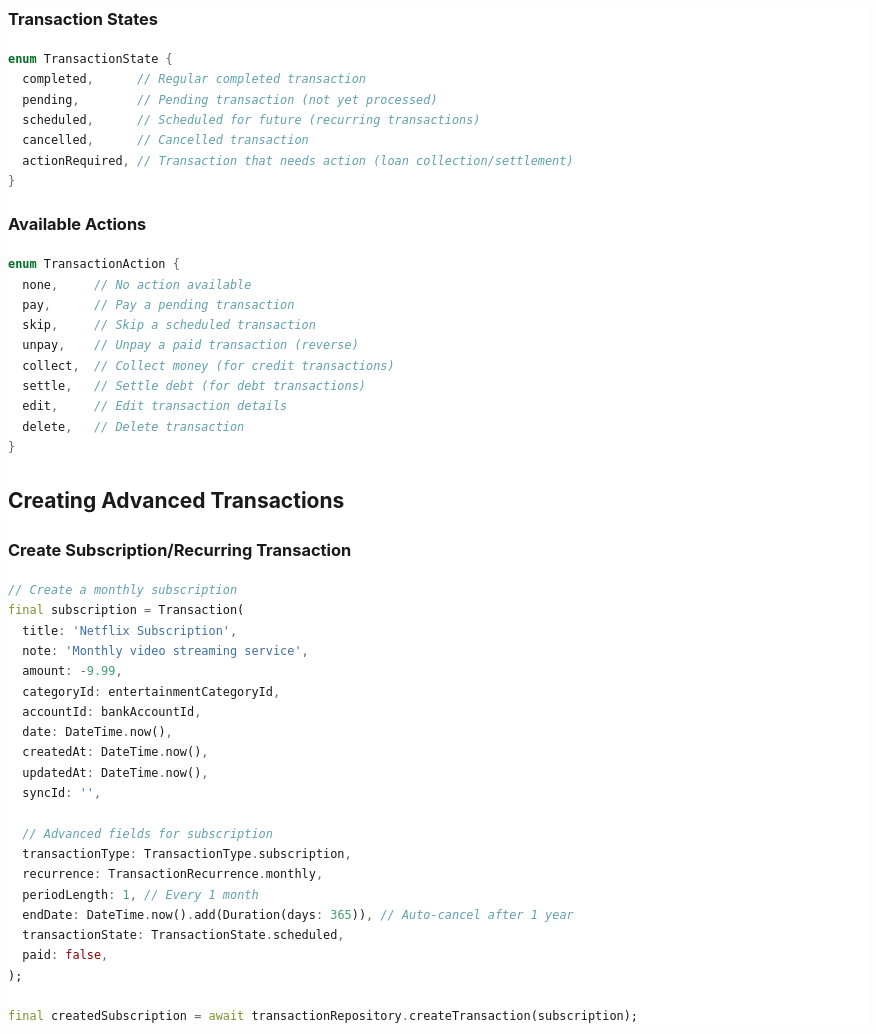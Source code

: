 ### Transaction States

```dart
enum TransactionState {
  completed,      // Regular completed transaction
  pending,        // Pending transaction (not yet processed)
  scheduled,      // Scheduled for future (recurring transactions)
  cancelled,      // Cancelled transaction
  actionRequired, // Transaction that needs action (loan collection/settlement)
}
```

### Available Actions

```dart
enum TransactionAction {
  none,     // No action available
  pay,      // Pay a pending transaction
  skip,     // Skip a scheduled transaction
  unpay,    // Unpay a paid transaction (reverse)
  collect,  // Collect money (for credit transactions)
  settle,   // Settle debt (for debt transactions)
  edit,     // Edit transaction details
  delete,   // Delete transaction
}
```

## Creating Advanced Transactions

### Create Subscription/Recurring Transaction

```dart
// Create a monthly subscription
final subscription = Transaction(
  title: 'Netflix Subscription',
  note: 'Monthly video streaming service',
  amount: -9.99,
  categoryId: entertainmentCategoryId,
  accountId: bankAccountId,
  date: DateTime.now(),
  createdAt: DateTime.now(),
  updatedAt: DateTime.now(),
  syncId: '',
  
  // Advanced fields for subscription
  transactionType: TransactionType.subscription,
  recurrence: TransactionRecurrence.monthly,
  periodLength: 1, // Every 1 month
  endDate: DateTime.now().add(Duration(days: 365)), // Auto-cancel after 1 year
  transactionState: TransactionState.scheduled,
  paid: false,
);

final createdSubscription = await transactionRepository.createTransaction(subscription);
```
